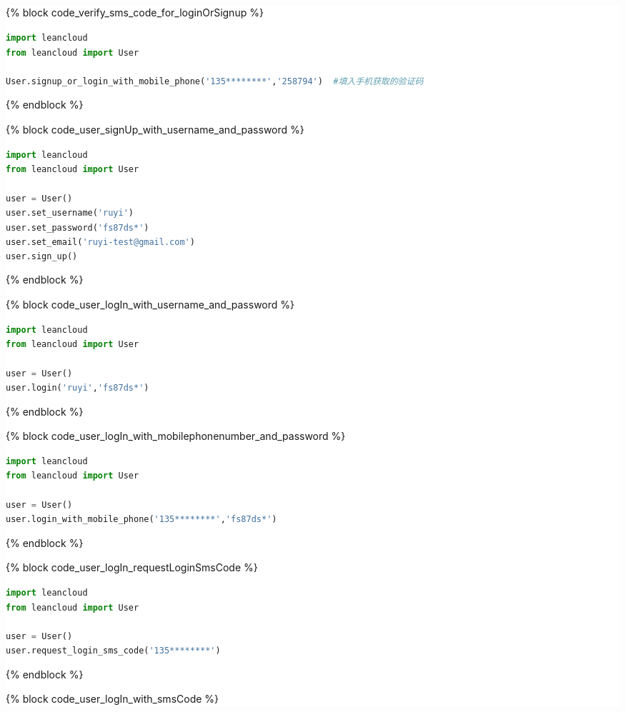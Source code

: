 {% block code_verify_sms_code_for_loginOrSignup %}

```python
import leancloud
from leancloud import User

User.signup_or_login_with_mobile_phone('135********','258794')  #填入手机获取的验证码
```
{% endblock %}

{% block code_user_signUp_with_username_and_password %}

```python
import leancloud
from leancloud import User

user = User()
user.set_username('ruyi')
user.set_password('fs87ds*')
user.set_email('ruyi-test@gmail.com')
user.sign_up()
```
{% endblock %}

{% block code_user_logIn_with_username_and_password %}

```python
import leancloud
from leancloud import User

user = User()
user.login('ruyi','fs87ds*')
```
{% endblock %}

{% block code_user_logIn_with_mobilephonenumber_and_password %}

```python
import leancloud
from leancloud import User

user = User()
user.login_with_mobile_phone('135********','fs87ds*')
```
{% endblock %}

{% block code_user_logIn_requestLoginSmsCode %}

```python
import leancloud
from leancloud import User

user = User()
user.request_login_sms_code('135********')
```
{% endblock %}

{% block code_user_logIn_with_smsCode %}
